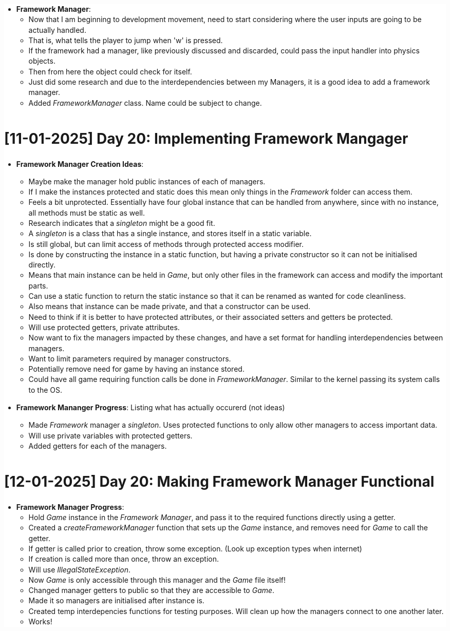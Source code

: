 - **Framework Manager**:
  - Now that I am beginning to development movement, need to start considering where the user inputs are going to be actually handled.
  - That is, what tells the player to jump when 'w' is pressed.
  - If the framework had a manager, like previously discussed and discarded, could pass the input handler into physics objects.
  - Then from here the object could check for itself.
  - Just did some research and due to the interdependencies between my Managers, it is a good idea to add a framework manager.
  - Added *FrameworkManager* class. Name could be subject to change.

# [11-01-2025] Day 20: Implementing Framework Mangager
- **Framework Manager Creation Ideas**:
  - Maybe make the manager hold public instances of each of managers.
  - If I make the instances protected and static does this mean only things in the *Framework* folder can access them.
  - Feels a bit unprotected. Essentially have four global instance that can be handled from anywhere, since with no instance, all methods must be static as well.
  - Research indicates that a *singleton* might be a good fit.
  - A *singleton* is a class that has a single instance, and stores itself in a static variable.
  - Is still global, but can limit access of methods through protected access modifier.
  - Is done by constructing the instance in a static function, but having a private constructor so it can not be initialised directly.
  - Means that main instance can be held in *Game*, but only other files in the framework can access and modify the important parts.
  - Can use a static function to return the static instance so that it can be renamed as wanted for code cleanliness.
  - Also means that instance can be made private, and that a constructor can be used.
  - Need to think if it is better to have protected attributes, or their associated setters and getters be protected.
  - Will use protected getters, private attributes.
  - Now want to fix the managers impacted by these changes, and have a set format for handling interdependencies between managers.
  - Want to limit parameters required by manager constructors.
  - Potentially remove need for game by having an instance stored.
  - Could have all game requiring function calls be done in *FrameworkManager*. Similar to the kernel passing its system calls to the OS. 

- **Framework Mananger Progress**: Listing what has actually occurerd (not ideas)
  - Made *Framework* manager a *singleton*. Uses protected functions to only allow other managers to access important data.
  - Will use private variables with protected getters.
  - Added getters for each of the managers.

# [12-01-2025] Day 20: Making Framework Manager Functional
- **Framework Manager Progress**:
  - Hold *Game* instance in the *Framework Manager*, and pass it to the required functions directly using a getter.
  - Created a *createFrameworkManager* function that sets up the *Game* instance, and removes need for *Game* to call the getter.
  - If getter is called prior to creation, throw some exception. (Look up exception types when internet)
  - If creation is called more than once, throw an exception.
  - Will use *IllegalStateException*.
  - Now *Game* is only accessible through this manager and the *Game* file itself!
  - Changed manager getters to public so that they are accessible to *Game*.
  - Made it so managers are initialised after instance is.
  - Created temp interdepencies functions for testing purposes. Will clean up how the managers connect to one another later.
  - Works!
